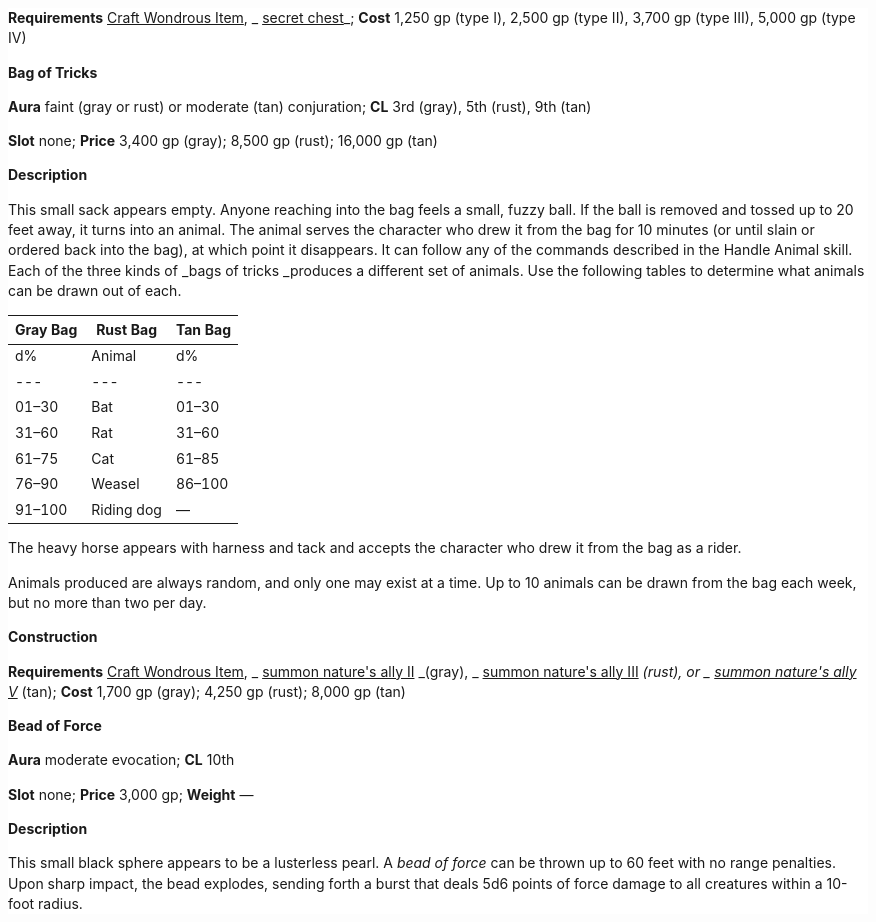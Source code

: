 **Requirements** [Craft Wondrous Item](../../feats#_craft-wondrous-item), _ [secret chest](../../spells_dir/secretChest#_secret-chest)_; **Cost** 1,250 gp (type I), 2,500 gp (type II), 3,700 gp (type III), 5,000 gp (type IV)

**Bag of Tricks**

**Aura** faint (gray or rust) or moderate (tan) conjuration; **CL** 3rd (gray), 5th (rust), 9th (tan)

**Slot** none; **Price** 3,400 gp (gray); 8,500 gp (rust); 16,000 gp (tan)

**Description**

This small sack appears empty. Anyone reaching into the bag feels a small, fuzzy ball. If the ball is removed and tossed up to 20 feet away, it turns into an animal. The animal serves the character who drew it from the bag for 10 minutes (or until slain or ordered back into the bag), at which point it disappears. It can follow any of the commands described in the Handle Animal skill. Each of the three kinds of _bags of tricks _produces a different set of animals. Use the following tables to determine what animals can be drawn out of each.

| Gray Bag | Rust Bag | Tan Bag |
| --- | --- | --- |
| d% | Animal | d% | Animal | d% | Animal |
| --- | --- | --- | --- | --- | --- |
| 01–30 | Bat | 01–30 | Wolverine | 01–30 | Grizzly bear |
| 31–60 | Rat | 31–60 | Wolf | 31–60 | Lion |
| 61–75 | Cat | 61–85 | Boar | 61–80 | Heavy horse |
| 76–90 | Weasel | 86–100 | Leopard | 81–90 | Tiger |
| 91–100 | Riding dog | — | 91–100 | Rhinoceros |

The heavy horse appears with harness and tack and accepts the character who drew it from the bag as a rider.

Animals produced are always random, and only one may exist at a time. Up to 10 animals can be drawn from the bag each week, but no more than two per day.

**Construction**

**Requirements** [Craft Wondrous Item](../../feats#_craft-wondrous-item), _ [summon nature's ally II](../../spells_dir/summonNatureSAlly#_summon-nature-s-ally-ii) _(gray), _ [summon nature's ally III](../../spells_dir/summonNatureSAlly#_summon-nature-s-ally-iii) _(rust), or _ [summon nature's ally V](../../spells_dir/summonNatureSAlly#_summon-nature-s-ally-v)_ [](../../spells_dir/summonNatureSAlly#_summon-nature-s-ally-v)(tan); **Cost** 1,700 gp (gray); 4,250 gp (rust); 8,000 gp (tan)

**Bead of Force**

**Aura** moderate evocation; **CL** 10th

**Slot** none; **Price** 3,000 gp; **Weight** —

**Description**

This small black sphere appears to be a lusterless pearl. A _bead of force_ can be thrown up to 60 feet with no range penalties. Upon sharp impact, the bead explodes, sending forth a burst that deals 5d6 points of force damage to all creatures within a 10-foot radius.

